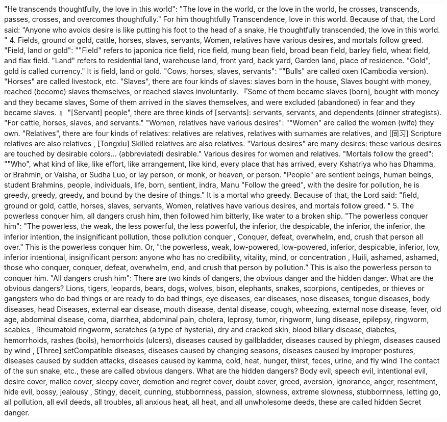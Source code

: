 "He transcends thoughtfully, the love in this world": "The love in the world, or the love in the world, he crosses, transcends, passes, crosses, and overcomes thoughtfully." For him thoughtfully Transcendence, love in this world.
     Because of that, the Lord said:
     "Anyone who avoids desire is like putting his foot to the head of a snake,
       He thoughtfully transcended, the love in this world. "
     4. Fields, ground or gold, cattle, horses, slaves, servants,
      Women, relatives have various desires, and mortals follow greed.
"Field, land or gold": ""Field" refers to japonica rice field, rice field, mung bean field, broad bean field, barley field, wheat field, and flax field. "Land" refers to residential land, warehouse land, front yard, back yard, Garden land, place of residence. "Gold", gold is called currency." It is field, land or gold.
"Cows, horses, slaves, servants": ""Bulls" are called oxen (Cambodia version). "Horses" are called livestock, etc. "Slaves", there are four kinds of slaves: slaves born in the house, Slaves bought with money, reached (become) slaves themselves, or reached slaves involuntarily.
    『Some of them became slaves [born], bought with money and they became slaves,
       Some of them arrived in the slaves themselves, and were excluded (abandoned) in fear and they became slaves. 』
     "[Servant] people", there are three kinds of [servants]: servants, servants, and dependents (dinner strategists). "For cattle, horses, slaves, and servants."
"Women, relatives have various desires": ""Women" are called the women (wife) they own. "Relatives", there are four kinds of relatives: relatives are relatives, relatives with surnames are relatives, and [同习] Scripture relatives are also relatives , [Tongxiu] Skilled relatives are also relatives. "Various desires" are many desires: these various desires are touched by desirable colors... (abbreviated) desirable." Various desires for women and relatives.
"Mortals follow the greed": ""Who", what kind of like, like effort, like arrangement, like kind, every place that has arrived, every Kshatriya who has Dhamma, or Brahmin, or Vaisha, or Sudha Luo, or lay person, or monk, or heaven, or person. "People" are sentient beings, human beings, student Brahmins, people, individuals, life, born, sentient, indra, Manu "Follow the greed", with the desire for pollution, he is greedy, greedy, greedy, and bound by the desire of things." It is a mortal who greedy.
     Because of that, the Lord said:
     "field, ground or gold, cattle, horses, slaves, servants,
      Women, relatives have various desires, and mortals follow greed. "
     5. The powerless conquer him, all dangers crush him,
       then followed him bitterly, like water to a broken ship.
"The powerless conquer him": "The powerless, the weak, the less powerful, the less powerful, the inferior, the despicable, the inferior, the inferior, the inferior intention, the insignificant pollution, those pollution conquer , Conquer, defeat, overwhelm, end, crush that person all over." This is the powerless conquer him. Or, "the powerless, weak, low-powered, low-powered, inferior, despicable, inferior, low, inferior intentional, insignificant person: anyone who has no credibility, vitality, mind, or concentration , Huili, ashamed, ashamed, those who conquer, conquer, defeat, overwhelm, end, and crush that person by pollution.” This is also the powerless person to conquer him.
     "All dangers crush him": There are two kinds of dangers, the obvious danger and the hidden danger. What are the obvious dangers? Lions, tigers, leopards, bears, dogs, wolves, bison, elephants, snakes, scorpions, centipedes, or thieves or gangsters who do bad things or are ready to do bad things, eye diseases, ear diseases, nose diseases, tongue diseases, body diseases, head Diseases, external ear disease, mouth disease, dental disease, cough, wheezing, external nose disease, fever, old age, abdominal disease, coma, diarrhea, abdominal pain, cholera, leprosy, tumor, ringworm, lung disease, epilepsy, ringworm, scabies , Rheumatoid ringworm, scratches (a type of hysteria), dry and cracked skin, blood biliary disease, diabetes, hemorrhoids, rashes (boils), hemorrhoids (ulcers), diseases caused by gallbladder, diseases caused by phlegm, diseases caused by wind , [Three] setCompatible diseases, diseases caused by changing seasons, diseases caused by improper postures, diseases caused by sudden attacks, diseases caused by kamma, cold, heat, hunger, thirst, feces, urine, and fly wind The contact of the sun snake, etc., these are called obvious dangers.
     What are the hidden dangers? Body evil, speech evil, intentional evil, desire cover, malice cover, sleepy cover, demotion and regret cover, doubt cover, greed, aversion, ignorance, anger, resentment, hide evil, bossy, jealousy , Stingy, deceit, cunning, stubbornness, passion, slowness, extreme slowness, stubbornness, letting go, all pollution, all evil deeds, all troubles, all anxious heat, all heat, and all unwholesome deeds, these are called hidden Secret danger.